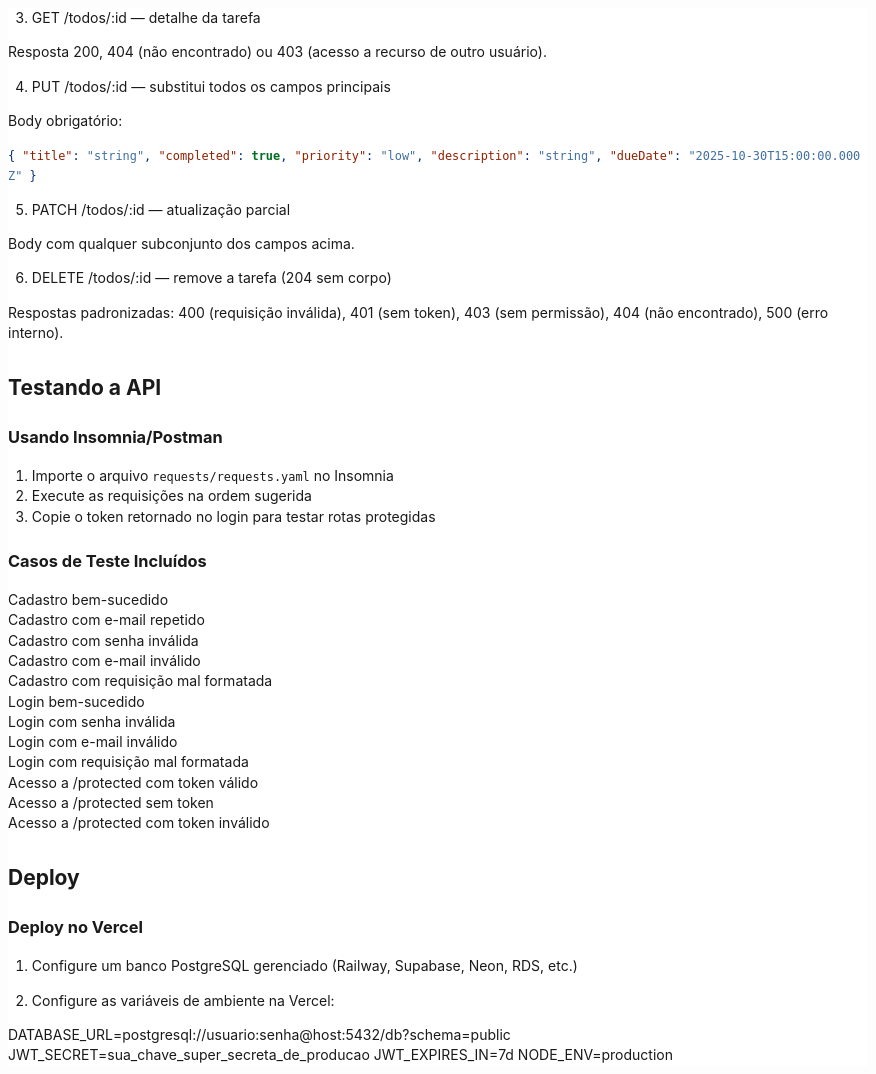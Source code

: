 3) GET /todos/:id — detalhe da tarefa

Resposta 200, 404 (não encontrado) ou 403 (acesso a recurso de outro usuário).

4) PUT /todos/:id — substitui todos os campos principais

Body obrigatório:
```json
{ "title": "string", "completed": true, "priority": "low", "description": "string", "dueDate": "2025-10-30T15:00:00.000Z" }
```

5) PATCH /todos/:id — atualização parcial

Body com qualquer subconjunto dos campos acima.

6) DELETE /todos/:id — remove a tarefa (204 sem corpo)

Respostas padronizadas: 400 (requisição inválida), 401 (sem token), 403 (sem permissão), 404 (não encontrado), 500 (erro interno).

## Testando a API

### Usando Insomnia/Postman

1. Importe o arquivo `requests/requests.yaml` no Insomnia
2. Execute as requisições na ordem sugerida
3. Copie o token retornado no login para testar rotas protegidas

### Casos de Teste Incluídos

Cadastro bem-sucedido  
Cadastro com e-mail repetido  
Cadastro com senha inválida  
Cadastro com e-mail inválido  
Cadastro com requisição mal formatada  
Login bem-sucedido  
Login com senha inválida  
Login com e-mail inválido  
Login com requisição mal formatada  
Acesso a /protected com token válido  
Acesso a /protected sem token  
Acesso a /protected com token inválido  

## Deploy

### Deploy no Vercel

1. Configure um banco PostgreSQL gerenciado (Railway, Supabase, Neon, RDS, etc.)

2. Configure as variáveis de ambiente na Vercel:
   ```
  DATABASE_URL=postgresql://usuario:senha@host:5432/db?schema=public
   JWT_SECRET=sua_chave_super_secreta_de_producao
   JWT_EXPIRES_IN=7d
   NODE_ENV=production
   ```
